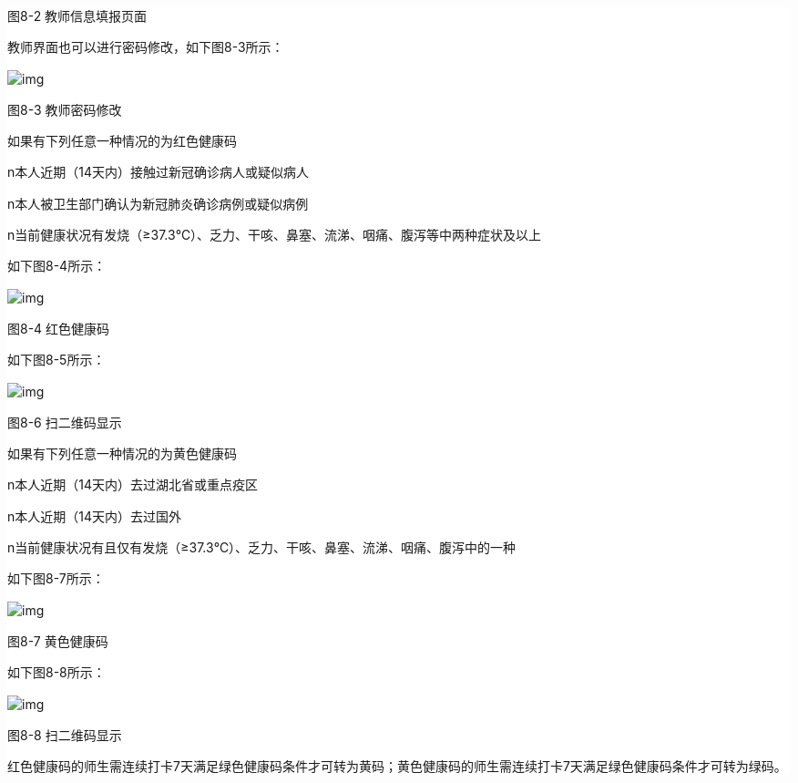 图8-2 教师信息填报页面

 

教师界面也可以进行密码修改，如下图8-3所示：

![img](file:///C:\Users\asus\AppData\Local\Temp\ksohtml4472\wps43.jpg) 

图8-3 教师密码修改

 

如果有下列任意一种情况的为红色健康码

n本人近期（14天内）接触过新冠确诊病人或疑似病人

n本人被卫生部门确认为新冠肺炎确诊病例或疑似病例

n当前健康状况有发烧（≥37.3℃）、乏力、干咳、鼻塞、流涕、咽痛、腹泻等中两种症状及以上

如下图8-4所示：

 

![img](file:///C:\Users\asus\AppData\Local\Temp\ksohtml4472\wps44.jpg) 

图8-4 红色健康码

 

如下图8-5所示：

![img](file:///C:\Users\asus\AppData\Local\Temp\ksohtml4472\wps45.png) 

图8-6 扫二维码显示

 

如果有下列任意一种情况的为黄色健康码

n本人近期（14天内）去过湖北省或重点疫区

n本人近期（14天内）去过国外

n当前健康状况有且仅有发烧（≥37.3℃）、乏力、干咳、鼻塞、流涕、咽痛、腹泻中的一种

 

如下图8-7所示：

![img](file:///C:\Users\asus\AppData\Local\Temp\ksohtml4472\wps46.jpg) 

图8-7 黄色健康码

 

如下图8-8所示：

![img](file:///C:\Users\asus\AppData\Local\Temp\ksohtml4472\wps47.png) 

图8-8 扫二维码显示

 

红色健康码的师生需连续打卡7天满足绿色健康码条件才可转为黄码；黄色健康码的师生需连续打卡7天满足绿色健康码条件才可转为绿码。
